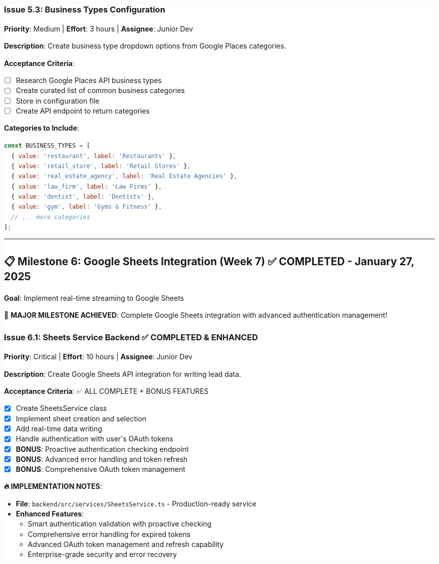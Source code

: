 ### Issue 5.3: Business Types Configuration
**Priority**: Medium | **Effort**: 3 hours | **Assignee**: Junior Dev

**Description**: Create business type dropdown options from Google Places categories.

**Acceptance Criteria**:
- [ ] Research Google Places API business types
- [ ] Create curated list of common business categories
- [ ] Store in configuration file
- [ ] Create API endpoint to return categories

**Categories to Include**:
```javascript
const BUSINESS_TYPES = [
  { value: 'restaurant', label: 'Restaurants' },
  { value: 'retail_store', label: 'Retail Stores' },
  { value: 'real_estate_agency', label: 'Real Estate Agencies' },
  { value: 'law_firm', label: 'Law Firms' },
  { value: 'dentist', label: 'Dentists' },
  { value: 'gym', label: 'Gyms & Fitness' },
  // ... more categories
];
```

---

## 📋 Milestone 6: Google Sheets Integration (Week 7) ✅ **COMPLETED - January 27, 2025**
**Goal**: Implement real-time streaming to Google Sheets

🎉 **MAJOR MILESTONE ACHIEVED**: Complete Google Sheets integration with advanced authentication management!

### Issue 6.1: Sheets Service Backend ✅ **COMPLETED & ENHANCED**
**Priority**: Critical | **Effort**: 10 hours | **Assignee**: Junior Dev

**Description**: Create Google Sheets API integration for writing lead data.

**Acceptance Criteria**: ✅ ALL COMPLETE + BONUS FEATURES
- [x] Create SheetsService class
- [x] Implement sheet creation and selection
- [x] Add real-time data writing
- [x] Handle authentication with user's OAuth tokens
- [x] **BONUS**: Proactive authentication checking endpoint
- [x] **BONUS**: Advanced error handling and token refresh
- [x] **BONUS**: Comprehensive OAuth token management

**🔥 IMPLEMENTATION NOTES**:
- **File**: `backend/src/services/SheetsService.ts` - Production-ready service
- **Enhanced Features**:
  - Smart authentication validation with proactive checking
  - Comprehensive error handling for expired tokens
  - Advanced OAuth token management and refresh capability
  - Enterprise-grade security and error recovery
